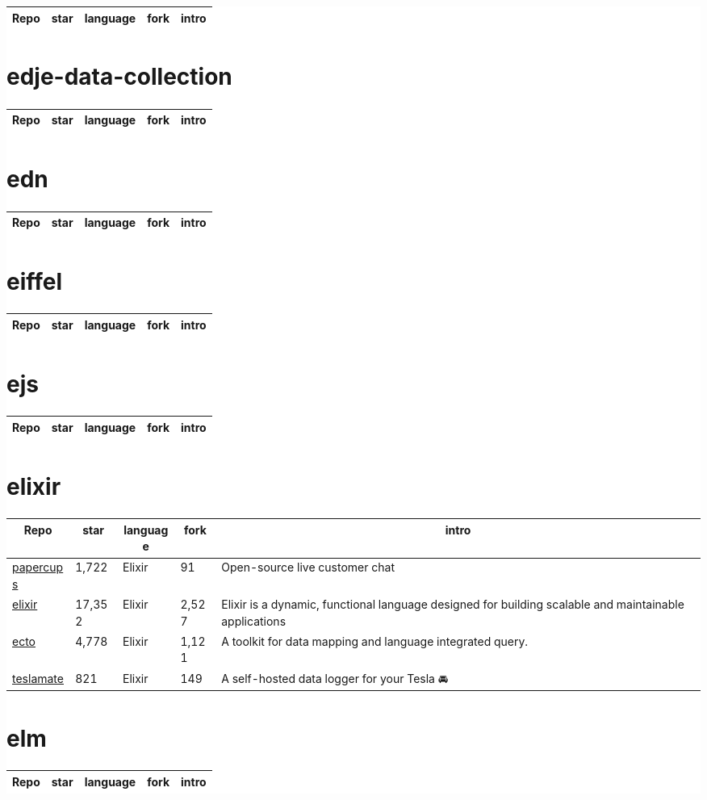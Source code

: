 Repo|star|language|fork|intro
-|-|-|-|-



# edje-data-collection

Repo|star|language|fork|intro
-|-|-|-|-



# edn

Repo|star|language|fork|intro
-|-|-|-|-



# eiffel

Repo|star|language|fork|intro
-|-|-|-|-



# ejs

Repo|star|language|fork|intro
-|-|-|-|-



# elixir

Repo|star|language|fork|intro
-|-|-|-|-
[papercups](https://github.com/papercups-io/papercups)|1,722|Elixir|91|Open-source live customer chat
[elixir](https://github.com/elixir-lang/elixir)|17,352|Elixir|2,527|Elixir is a dynamic, functional language designed for building scalable and maintainable applications
[ecto](https://github.com/elixir-ecto/ecto)|4,778|Elixir|1,121|A toolkit for data mapping and language integrated query.
[teslamate](https://github.com/adriankumpf/teslamate)|821|Elixir|149|A self-hosted data logger for your Tesla 🚘


# elm

Repo|star|language|fork|intro
-|-|-|-|-
